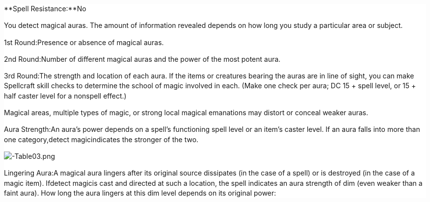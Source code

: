 **Spell Resistance:**No

You detect magical auras. The amount of information revealed depends on how long you study a particular area or subject.

1st Round:Presence or absence of magical auras.

2nd Round:Number of different magical auras and the power of the most potent aura.

3rd Round:The strength and location of each aura. If the items or creatures bearing the auras are in line of sight, you can make Spellcraft skill checks to determine the school of magic involved in each. (Make one check per aura; DC 15 + spell level, or 15 + half caster level for a nonspell effect.)

Magical areas, multiple types of magic, or strong local magical emanations may distort or conceal weaker auras.

Aura Strength:An aura’s power depends on a spell’s functioning spell level or an item’s caster level. If an aura falls into more than one category,detect magicindicates the stronger of the two.





































![-Table03.png](-Table03.png)

Lingering Aura:A magical aura lingers after its original source dissipates (in the case of a spell) or is destroyed (in the case of a magic item). Ifdetect magicis cast and directed at such a location, the spell indicates an aura strength of dim (even weaker than a faint aura). How long the aura lingers at this dim level depends on its original power:














